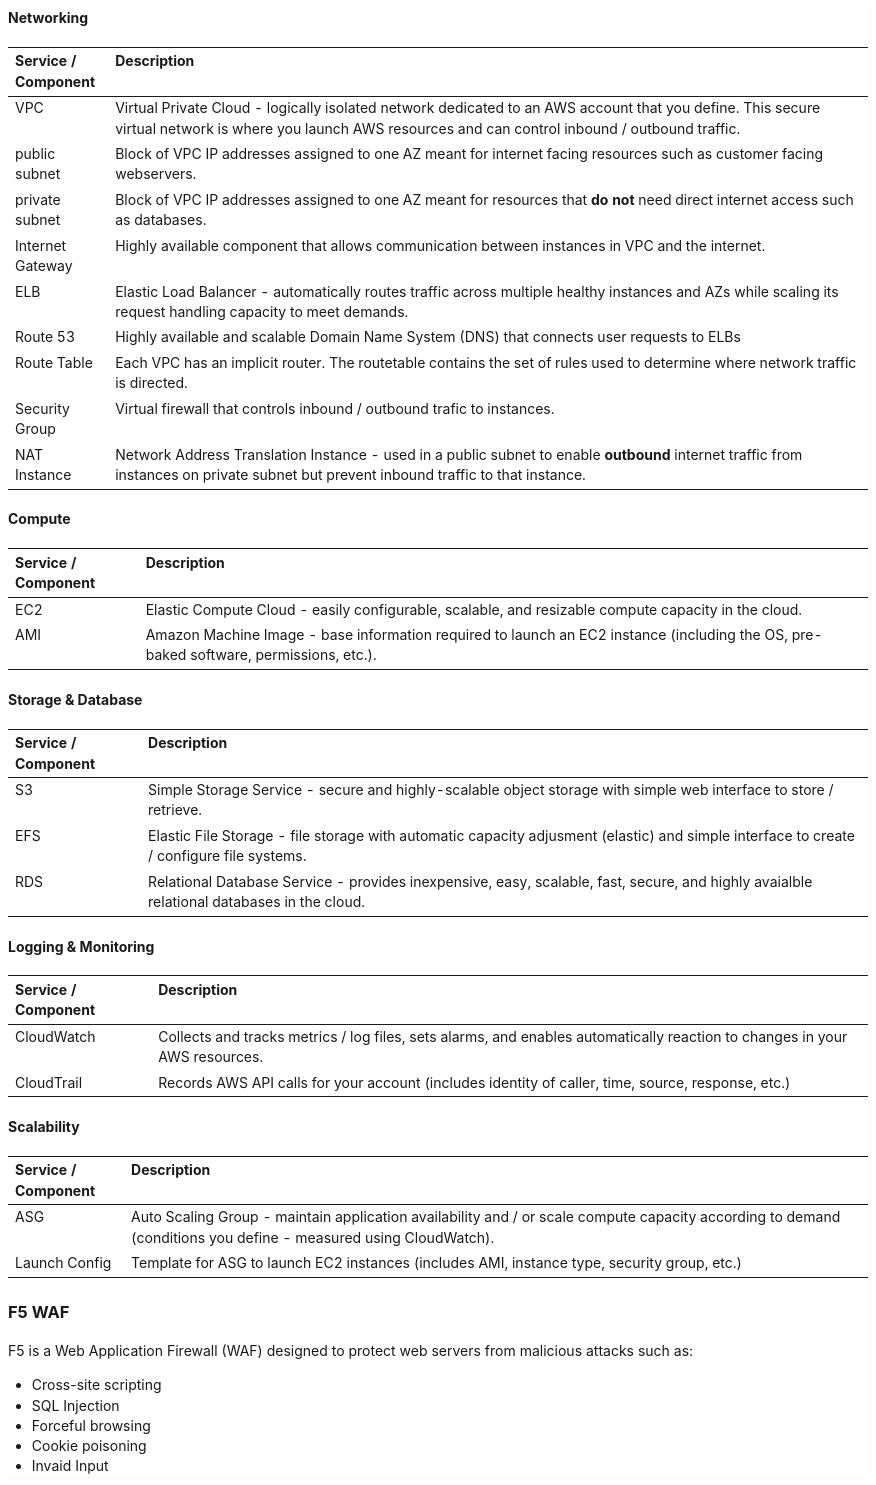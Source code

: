 #### Networking
| Service / Component | Description |
| :------------------ | :---------- |
| VPC | Virtual Private Cloud - logically isolated network dedicated to an AWS account that you define. This secure virtual network is where you launch AWS resources and can control inbound / outbound traffic. |
| public subnet  | Block of VPC IP addresses assigned to one AZ meant for internet facing resources such as customer facing webservers. |
| private subnet | Block of VPC IP addresses assigned to one AZ meant for resources that **do not** need direct internet access such as databases. |
| Internet Gateway | Highly available component that allows communication between instances in VPC and the internet. | 
| ELB | Elastic Load Balancer - automatically routes traffic across multiple healthy instances and AZs while scaling its request handling capacity to meet demands. |
| Route 53 | Highly available and scalable Domain Name System (DNS) that connects user requests to ELBs |
| Route Table | Each VPC has an implicit router. The routetable contains the set of rules used to determine where network traffic is directed. | 
| Security Group | Virtual firewall that controls inbound / outbound trafic to instances. |  
| NAT Instance | Network Address Translation Instance - used in a public subnet to enable **outbound** internet traffic from instances on private subnet but prevent inbound traffic to that instance. |


#### Compute
| Service / Component | Description |
| :------------------ | :---------- |
| EC2 | Elastic Compute Cloud - easily configurable, scalable, and resizable compute capacity in the cloud. |
| AMI | Amazon Machine Image - base information required to launch an EC2 instance (including the OS, pre-baked software, permissions, etc.). |

#### Storage & Database
| Service / Component | Description |
| :------------------ | :---------- |
| S3 | Simple Storage Service - secure and highly-scalable object storage with simple web interface to store / retrieve. |
| EFS | Elastic File Storage - file storage with automatic capacity adjusment (elastic) and simple interface to create / configure file systems. | 
| RDS | Relational Database Service - provides inexpensive, easy, scalable, fast, secure, and highly avaialble relational databases in the cloud. |

#### Logging & Monitoring
| Service / Component | Description | 
| :------------------ | :---------- |
| CloudWatch | Collects and tracks metrics / log files, sets alarms, and enables automatically reaction to changes in your AWS resources. |
| CloudTrail | Records AWS API calls for your account (includes identity of caller, time, source, response, etc.) | 

#### Scalability
| Service / Component | Description | 
| :------------------ | :---------- |
| ASG	| Auto Scaling Group - maintain application availability and / or scale compute capacity according to demand (conditions you define - measured using CloudWatch). | 
| Launch Config | Template for ASG to launch EC2 instances (includes AMI, instance type, security group, etc.) | 

### F5 WAF
F5 is a Web Application Firewall (WAF) designed to protect web servers from malicious attacks such as:
* Cross-site scripting
* SQL Injection
* Forceful browsing
* Cookie poisoning
* Invaid Input
